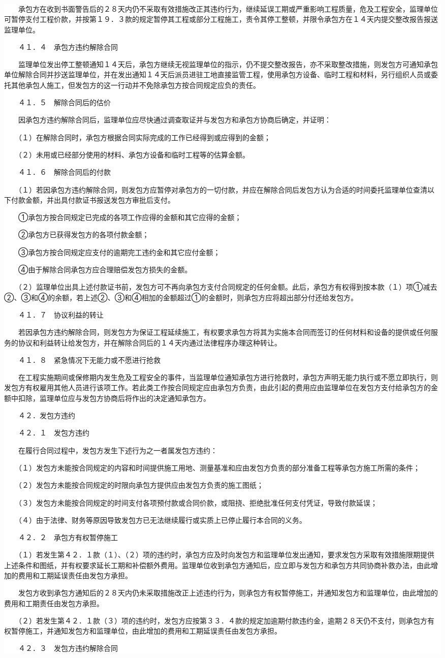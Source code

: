 　　承包方在收到书面警告后的２８天内仍不采取有效措施改正其违约行为，继续延误工期或严重影响工程质量，危及工程安全，监理单位可暂停支付工程价款，并按第１９．３款的规定暂停其工程或部分工程施工，责令其停工整顿，并限令承包方在１４天内提交整改报告报送监理单位。

　　４１．４　承包方违约解除合同

　　监理单位发出停工整顿通知１４天后，承包方继续无视监理单位的指示，仍不提交整改报告，亦不采取整改措施，则发包方可通知承包单位解除合同并抄送监理单位，并在发出通知１４天后派员进驻工地直接监管工程，使用承包方设备、临时工程和材料，另行组织人员或委托其他承包人施工，但发包方的这一行动并不免除承包方按合同规定应负的责任。

　　４１．５　解除合同后的估价

　　因承包方违约解除合同后，监理单位应尽快通过调查取证并与发包方和承包方协商后确定，并证明：

　　（１）在解除合同时，承包方根据合同实际完成的工作已经得到或应得到的金额；

　　（２）未用或已经部分使用的材料、承包方设备和临时工程等的估算金额。

　　４１．６　解除合同后的付款

　　（１）若因承包方违约解除合同，则发包方应暂停对承包方的一切付款，并应在解除合同后发包方认为合适的时间委托监理单位查清以下付款金额，并出具付款证书报送发包方审批后支付。

　　①承包方按合同规定已完成的各项工作应得的金额和其它应得的金额；

　　②承包方已获得发包方的各项付款金额；

　　③承包方按合同规定应支付的逾期完工违约金和其它应付金额；

　　④由于解除合同承包方应合理赔偿发包方损失的金额。

　　（２）监理单位出具上述付款证书前，发包方可不再向承包方支付合同规定的任何金额。此后，承包方有权得到按本款（１）项①减去②、③和④的余额，若上述②、③和④相加的金额超过①的金额时，则承包方应将超出部分付还给发包方。

　　４１．７　协议利益的转让

　　若因承包方违约解除合同，则发包方为保证工程延续施工，有权要求承包方将其为实施本合同而签订的任何材料和设备的提供或任何服务的协议和利益转让给发包方，并在解除合同后的１４天内通过法律程序办理这种转让。

　　４１．８　紧急情况下无能力或不愿进行抢救

　　在工程实施期间或保修期内发生危及工程安全的事件，当监理单位通知承包方进行抢救时，承包方声明无能力执行或不愿立即执行，则发包方有权雇用其他人员进行该项工作。若此类工作按合同规定应由承包方负责，由此引起的费用应由监理单位在发包方支付给承包方的金额中扣除，监理单位应与发包方协商后将作出的决定通知承包方。

　　４２．发包方违约

　　４２．１　发包方违约

　　在履行合同过程中，发包方发生下述行为之一者属发包方违约：

　　（１）发包方未能按合同规定的内容和时间提供施工用地、测量基准和应由发包方负责的部分准备工程等承包方施工所需的条件；

　　（２）发包方未能按合同规定的时限向承包方提供应由发包方负责的施工图纸；

　　（３）发包方未能按合同规定的时间支付各项预付款或合同价款，或阻挠、拒绝批准任何支付凭证，导致付款延误；

　　（４）由于法律、财务等原因导致发包方已无法继续履行或实质上已停止履行本合同的义务。

　　４２．２　承包方有权暂停施工

　　（１）若发生第４２．１款（１）、（２）项的违约时，承包方应及时向发包方和监理单位发出通知，要求发包方采取有效措施限期提供上述条件和图纸，并有权要求延长工期和补偿额外费用。监理单位收到承包方通知后，应立即与发包方和承包方共同协商补救办法，由此增加的费用和工期延误责任由发包方承担。

　　发包方收到承包方通知后的２８天内仍未采取措施改正上述违约行为，则承包方有权暂停施工，并通知发包方和监理单位，由此增加的费用和工期责任由发包方承担。

　　（２）若发生第４２．１款（３）项的违约时，发包方应按第３３．４款的规定加逾期付款违约金，逾期２８天仍不支付，则承包方有权暂停施工，并通知发包方和监理单位，由此增加的费用和工期延误责任由发包方承担。

　　４２．３　发包方违约解除合同
